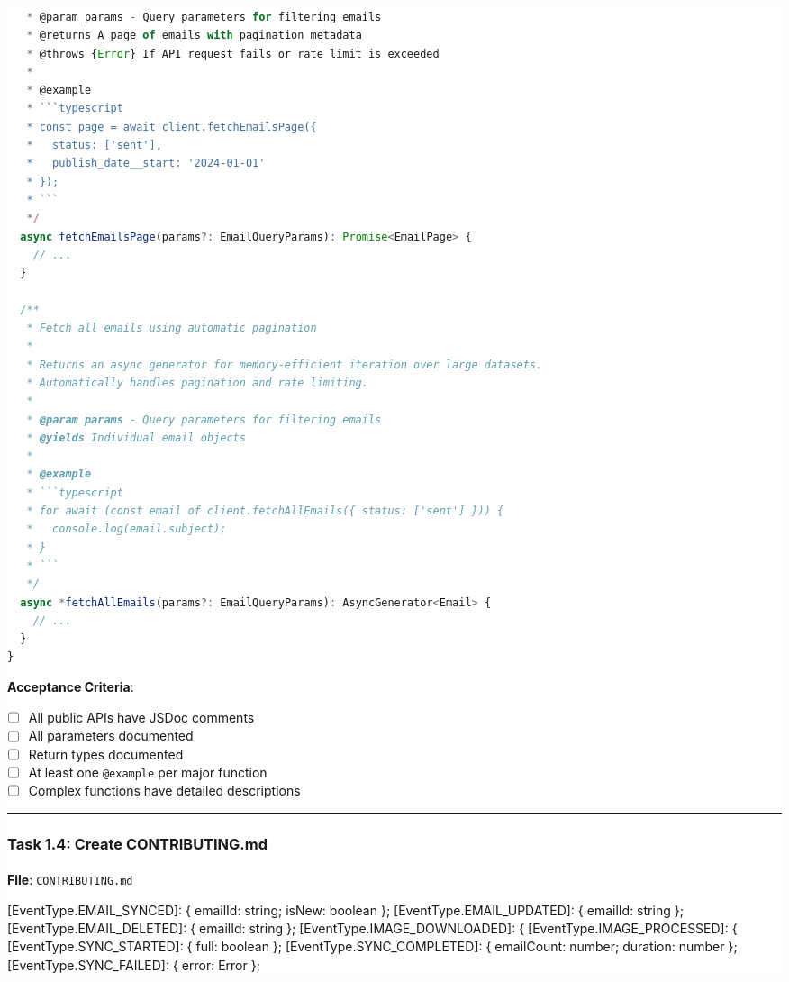 ````typescript
   * @param params - Query parameters for filtering emails
   * @returns A page of emails with pagination metadata
   * @throws {Error} If API request fails or rate limit is exceeded
   *
   * @example
   * ```typescript
   * const page = await client.fetchEmailsPage({
   *   status: ['sent'],
   *   publish_date__start: '2024-01-01'
   * });
   * ```
   */
  async fetchEmailsPage(params?: EmailQueryParams): Promise<EmailPage> {
    // ...
  }

  /**
   * Fetch all emails using automatic pagination
   *
   * Returns an async generator for memory-efficient iteration over large datasets.
   * Automatically handles pagination and rate limiting.
   *
   * @param params - Query parameters for filtering emails
   * @yields Individual email objects
   *
   * @example
   * ```typescript
   * for await (const email of client.fetchAllEmails({ status: ['sent'] })) {
   *   console.log(email.subject);
   * }
   * ```
   */
  async *fetchAllEmails(params?: EmailQueryParams): AsyncGenerator<Email> {
    // ...
  }
}
````

**Acceptance Criteria**:

- [ ] All public APIs have JSDoc comments
- [ ] All parameters documented
- [ ] Return types documented
- [ ] At least one `@example` per major function
- [ ] Complex functions have detailed descriptions

---

### Task 1.4: Create CONTRIBUTING.md

**File**: `CONTRIBUTING.md`


  [EventType.EMAIL_SYNCED]: { emailId: string; isNew: boolean };
  [EventType.EMAIL_UPDATED]: { emailId: string };
  [EventType.EMAIL_DELETED]: { emailId: string };
  [EventType.IMAGE_DOWNLOADED]: {
  [EventType.IMAGE_PROCESSED]: {
  [EventType.SYNC_STARTED]: { full: boolean };
  [EventType.SYNC_COMPLETED]: { emailCount: number; duration: number };
  [EventType.SYNC_FAILED]: { error: Error };